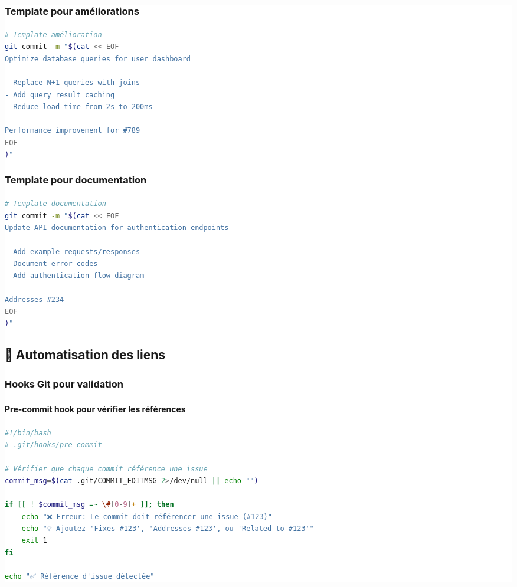 ### Template pour améliorations

```bash
# Template amélioration
git commit -m "$(cat << EOF
Optimize database queries for user dashboard

- Replace N+1 queries with joins
- Add query result caching
- Reduce load time from 2s to 200ms

Performance improvement for #789
EOF
)"
```

### Template pour documentation

```bash
# Template documentation
git commit -m "$(cat << EOF
Update API documentation for authentication endpoints

- Add example requests/responses
- Document error codes
- Add authentication flow diagram

Addresses #234
EOF
)"
```

## 🤖 Automatisation des liens

### Hooks Git pour validation

#### Pre-commit hook pour vérifier les références

```bash
#!/bin/bash
# .git/hooks/pre-commit

# Vérifier que chaque commit référence une issue
commit_msg=$(cat .git/COMMIT_EDITMSG 2>/dev/null || echo "")

if [[ ! $commit_msg =~ \#[0-9]+ ]]; then
    echo "❌ Erreur: Le commit doit référencer une issue (#123)"
    echo "💡 Ajoutez 'Fixes #123', 'Addresses #123', ou 'Related to #123'"
    exit 1
fi

echo "✅ Référence d'issue détectée"
```
